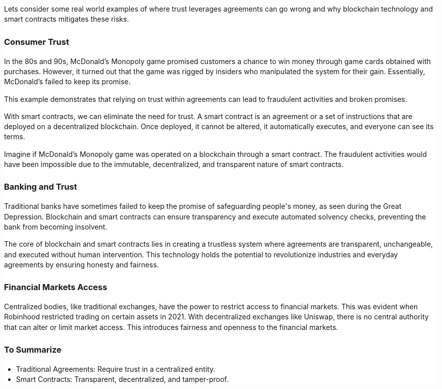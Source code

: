 Lets
 consider some real world examples of where trust leverages agreements 
can go wrong and why blockchain technology and smart contracts mitigates
 these risks.

### Consumer Trust

In the 80s and 90s, McDonald’s 
Monopoly game promised customers a chance to win money through game 
cards obtained with purchases. However, it turned out that the game was 
rigged by insiders who manipulated the system for their gain. 
Essentially, McDonald’s failed to keep its promise.

This example demonstrates that relying on trust within agreements can lead to fraudulent activities and broken promises.

With
 smart contracts, we can eliminate the need for trust. A smart contract 
is an agreement or a set of instructions that are deployed on a 
decentralized blockchain. Once deployed, it cannot be altered, it 
automatically executes, and everyone can see its terms.

Imagine if 
McDonald’s Monopoly game was operated on a blockchain through a smart 
contract. The fraudulent activities would have been impossible due to 
the immutable, decentralized, and transparent nature of smart contracts.

### Banking and Trust

Traditional
 banks have sometimes failed to keep the promise of safeguarding 
people's money, as seen during the Great Depression. Blockchain and 
smart contracts can ensure transparency and execute automated solvency 
checks, preventing the bank from becoming insolvent.

The core of 
blockchain and smart contracts lies in creating a trustless system where
 agreements are transparent, unchangeable, and executed without human 
intervention. This technology holds the potential to revolutionize 
industries and everyday agreements by ensuring honesty and fairness.

### Financial Markets Access

Centralized
 bodies, like traditional exchanges, have the power to restrict access 
to financial markets. This was evident when Robinhood restricted trading
 on certain assets in 2021. With decentralized exchanges like Uniswap, 
there is no central authority that can alter or limit market access. 
This introduces fairness and openness to the financial markets.

### To Summarize

- Traditional Agreements: Require trust in a centralized entity.
- Smart Contracts: Transparent, decentralized, and tamper-proof.
